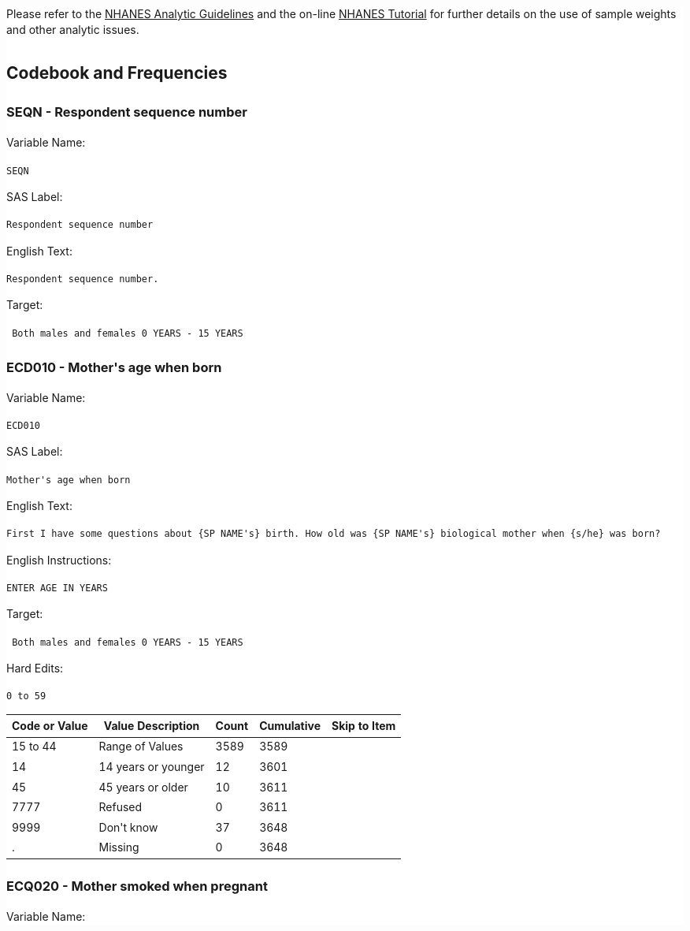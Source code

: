 Please refer to the [NHANES Analytic
Guidelines](https://wwwn.cdc.gov/nchs/nhanes/analyticguidelines.aspx) and the
on-line [NHANES Tutorial](https://www.cdc.gov/nchs/tutorials/) for further
details on the use of sample weights and other analytic issues.

## Codebook and Frequencies

### SEQN - Respondent sequence number

Variable Name:

    SEQN
SAS Label:

    Respondent sequence number
English Text:

    Respondent sequence number.
Target:

     Both males and females 0 YEARS - 15 YEARS

### ECD010 - Mother's age when born

Variable Name:

    ECD010
SAS Label:

    Mother's age when born
English Text:

    First I have some questions about {SP NAME's} birth. How old was {SP NAME's} biological mother when {s/he} was born?
English Instructions:

    ENTER AGE IN YEARS
Target:

     Both males and females 0 YEARS - 15 YEARS
Hard Edits:

    0 to 59
Code or Value | Value Description | Count | Cumulative | Skip to Item  
---|---|---|---|---  
15 to 44 | Range of Values | 3589 | 3589 |   
14 | 14 years or younger | 12 | 3601 |   
45 | 45 years or older | 10 | 3611 |   
7777 | Refused | 0 | 3611 |   
9999 | Don't know | 37 | 3648 |   
. | Missing | 0 | 3648 |   
  
### ECQ020 - Mother smoked when pregnant

Variable Name:
